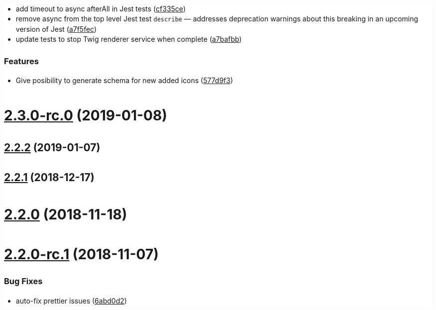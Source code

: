 * add timeout to async afterAll in Jest tests ([cf335ce](https://github.com/bolt-design-system/bolt/tree/master/packages/components/bolt-icon/commit/cf335ce))
* remove async from the top level Jest test `describe` — addresses deprecation warnings about this breaking in an upcoming version of Jest ([a7f5fec](https://github.com/bolt-design-system/bolt/tree/master/packages/components/bolt-icon/commit/a7f5fec))
* update tests to stop Twig renderer service when complete ([a7bafbb](https://github.com/bolt-design-system/bolt/tree/master/packages/components/bolt-icon/commit/a7bafbb))


### Features

* Give posibility to generate schema for new added icons ([577d9f3](https://github.com/bolt-design-system/bolt/tree/master/packages/components/bolt-icon/commit/577d9f3))





# [2.3.0-rc.0](https://github.com/bolt-design-system/bolt/tree/master/packages/components/bolt-icon/compare/v2.2.2...v2.3.0-rc.0) (2019-01-08)



## [2.2.2](https://github.com/bolt-design-system/bolt/tree/master/packages/components/bolt-icon/compare/v2.2.1...v2.2.2) (2019-01-07)



## [2.2.1](https://github.com/bolt-design-system/bolt/tree/master/packages/components/bolt-icon/compare/v2.2.0...v2.2.1) (2018-12-17)



# [2.2.0](https://github.com/bolt-design-system/bolt/tree/master/packages/components/bolt-icon/compare/v2.2.0-rc.1...v2.2.0) (2018-11-18)



# [2.2.0-rc.1](https://github.com/bolt-design-system/bolt/tree/master/packages/components/bolt-icon/compare/v2.1.6...v2.2.0-rc.1) (2018-11-07)


### Bug Fixes

* auto-fix prettier issues ([6abd0d2](https://github.com/bolt-design-system/bolt/tree/master/packages/components/bolt-icon/commit/6abd0d2))


